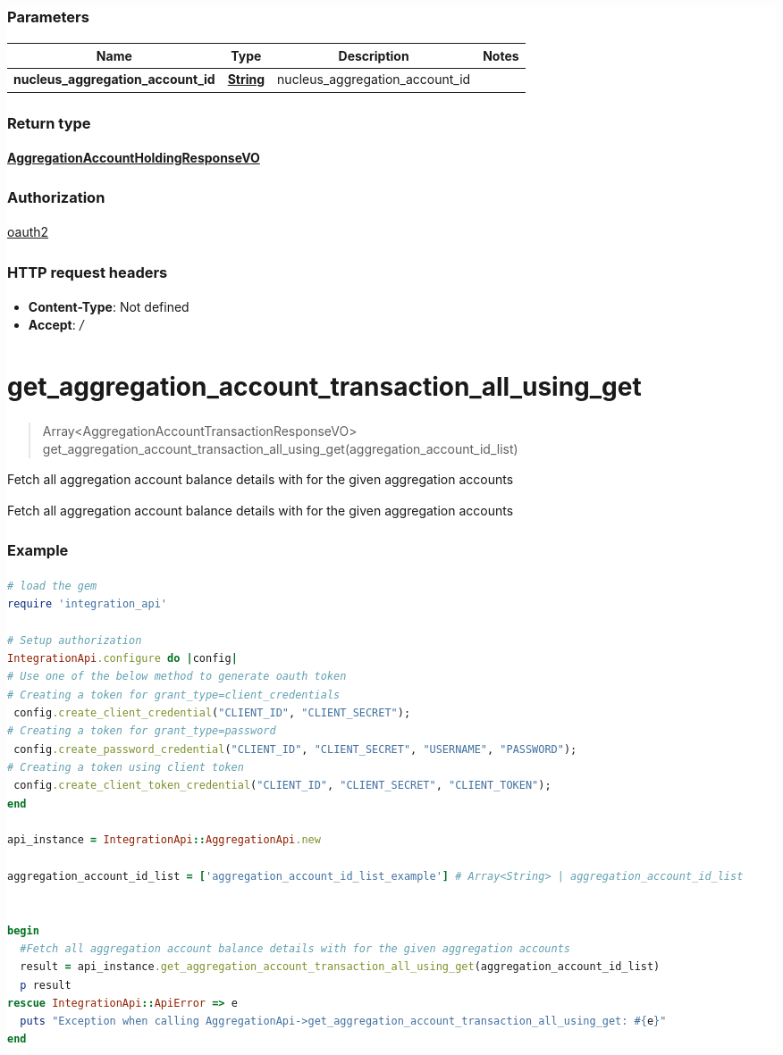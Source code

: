 ### Parameters

Name | Type | Description  | Notes
------------- | ------------- | ------------- | -------------
 **nucleus_aggregation_account_id** | [**String**](.md)| nucleus_aggregation_account_id | 

### Return type

[**AggregationAccountHoldingResponseVO**](AggregationAccountHoldingResponseVO.md)

### Authorization

[oauth2](../README.md#oauth2)

### HTTP request headers

 - **Content-Type**: Not defined
 - **Accept**: */*



# **get_aggregation_account_transaction_all_using_get**
> Array&lt;AggregationAccountTransactionResponseVO&gt; get_aggregation_account_transaction_all_using_get(aggregation_account_id_list)

Fetch all aggregation account balance details with for the given aggregation accounts 

Fetch all aggregation account balance details with for the given aggregation accounts

### Example
```ruby
# load the gem
require 'integration_api'

# Setup authorization
IntegrationApi.configure do |config|
# Use one of the below method to generate oauth token        
# Creating a token for grant_type=client_credentials
 config.create_client_credential("CLIENT_ID", "CLIENT_SECRET");
# Creating a token for grant_type=password
 config.create_password_credential("CLIENT_ID", "CLIENT_SECRET", "USERNAME", "PASSWORD");
# Creating a token using client token
 config.create_client_token_credential("CLIENT_ID", "CLIENT_SECRET", "CLIENT_TOKEN");
end

api_instance = IntegrationApi::AggregationApi.new

aggregation_account_id_list = ['aggregation_account_id_list_example'] # Array<String> | aggregation_account_id_list


begin
  #Fetch all aggregation account balance details with for the given aggregation accounts 
  result = api_instance.get_aggregation_account_transaction_all_using_get(aggregation_account_id_list)
  p result
rescue IntegrationApi::ApiError => e
  puts "Exception when calling AggregationApi->get_aggregation_account_transaction_all_using_get: #{e}"
end
```
